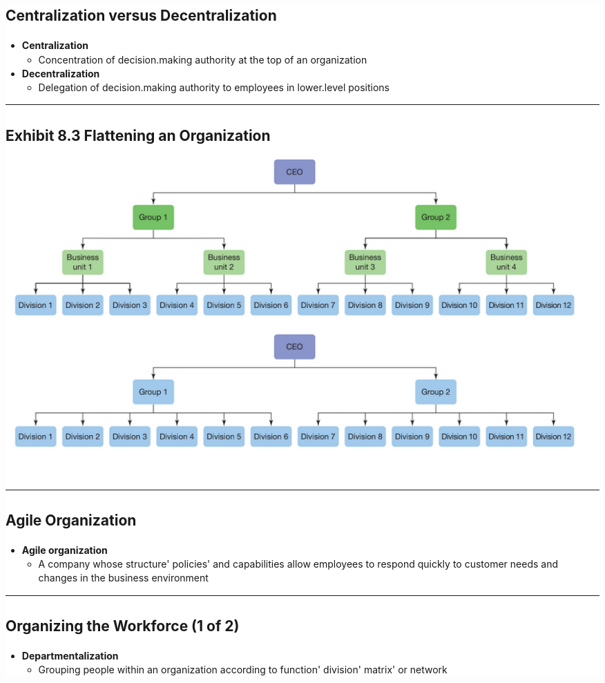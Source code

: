 ## Centralization versus Decentralization

* __Centralization__
  * Concentration of decision.making authority at the top of an organization
* __Decentralization__
  * Delegation of decision.making authority to employees in lower.level positions

---

## Exhibit 8.3 Flattening an Organization

![](img/bovee_bia09_PPT_083.png)

---

## Agile Organization

* __Agile organization__
  * A company whose structure' policies' and capabilities allow employees to respond quickly to customer needs and changes in the business environment

---

## Organizing the Workforce (1 of 2)

* __Departmentalization__
  * Grouping people within an organization according to function' division' matrix' or network
